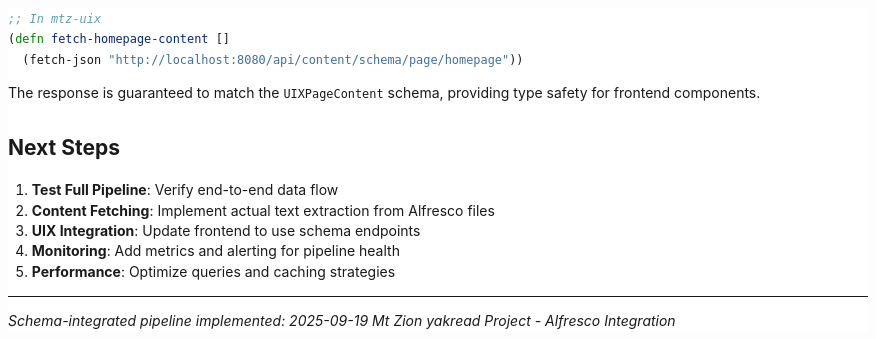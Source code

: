 ```clojure
;; In mtz-uix
(defn fetch-homepage-content []
  (fetch-json "http://localhost:8080/api/content/schema/page/homepage"))
```

The response is guaranteed to match the `UIXPageContent` schema, providing type safety for frontend components.

## Next Steps

1. **Test Full Pipeline**: Verify end-to-end data flow
2. **Content Fetching**: Implement actual text extraction from Alfresco files
3. **UIX Integration**: Update frontend to use schema endpoints
4. **Monitoring**: Add metrics and alerting for pipeline health
5. **Performance**: Optimize queries and caching strategies

---

*Schema-integrated pipeline implemented: 2025-09-19*
*Mt Zion yakread Project - Alfresco Integration*